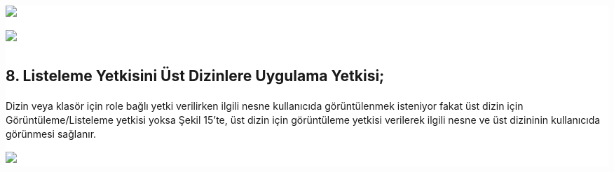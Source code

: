 ![](https://docsbimser.blob.core.windows.net/imagecontainer/13-d79c6b77-78d7-45cf-8e07-a83d8cbf5566.png)

![](https://docsbimser.blob.core.windows.net/imagecontainer/14-03dbc555-e051-4392-bb57-5c0372b4c3ec.png)

## 8. Listeleme Yetkisini Üst Dizinlere Uygulama Yetkisi;

Dizin veya klasör için role bağlı yetki verilirken ilgili nesne kullanıcıda görüntülenmek isteniyor fakat üst 
dizin için Görüntüleme/Listeleme yetkisi yoksa Şekil 15’te, üst dizin için görüntüleme yetkisi verilerek ilgili 
nesne ve üst dizininin kullanıcıda görünmesi sağlanır.

![](https://docsbimser.blob.core.windows.net/imagecontainer/15-a87b1c33-e2cc-40ad-bcd2-e3c5ad5523ab.png)